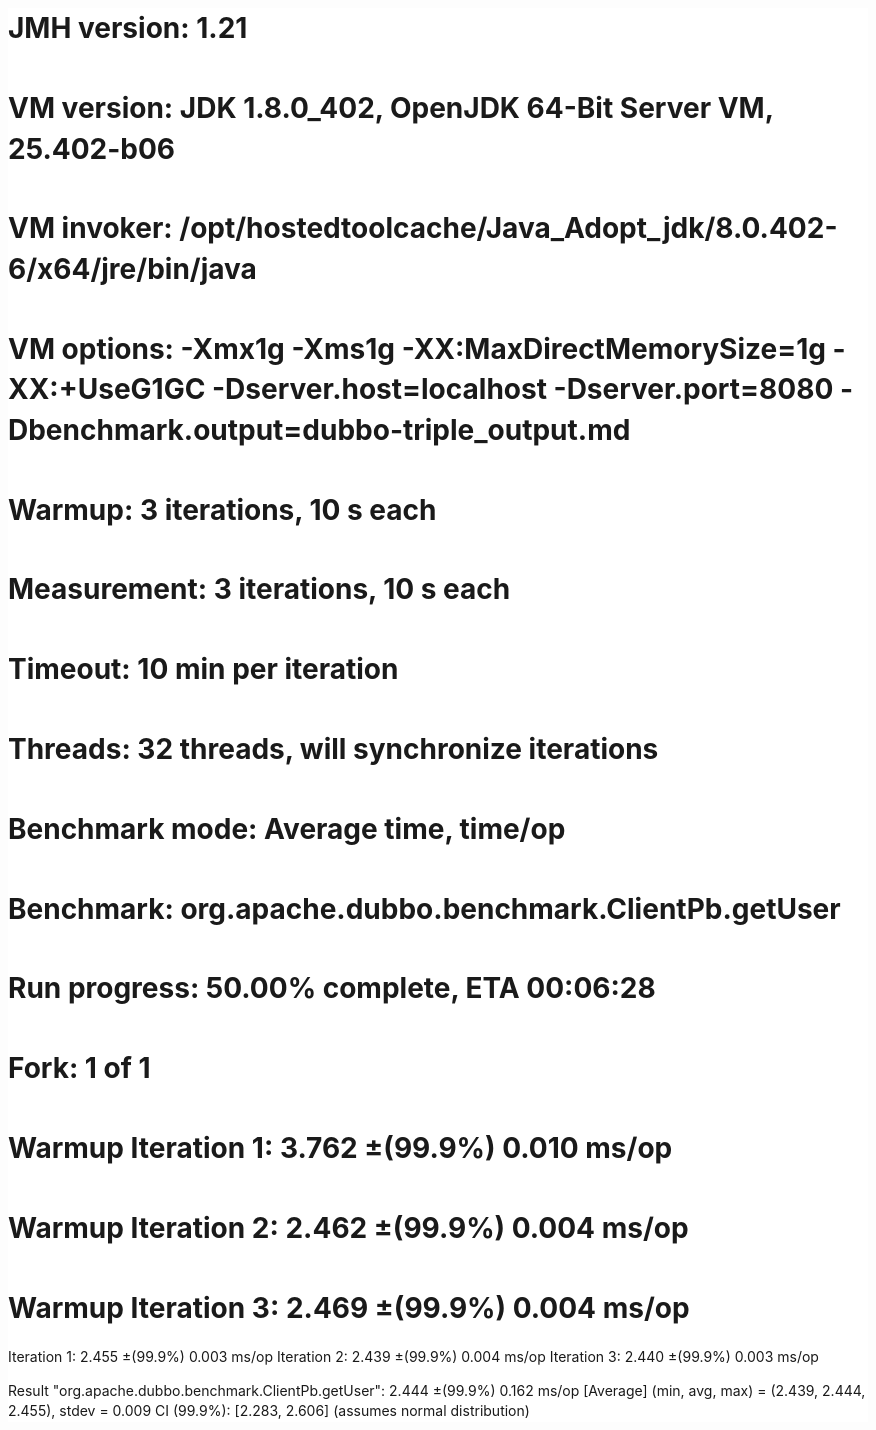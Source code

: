 
# JMH version: 1.21
# VM version: JDK 1.8.0_402, OpenJDK 64-Bit Server VM, 25.402-b06
# VM invoker: /opt/hostedtoolcache/Java_Adopt_jdk/8.0.402-6/x64/jre/bin/java
# VM options: -Xmx1g -Xms1g -XX:MaxDirectMemorySize=1g -XX:+UseG1GC -Dserver.host=localhost -Dserver.port=8080 -Dbenchmark.output=dubbo-triple_output.md
# Warmup: 3 iterations, 10 s each
# Measurement: 3 iterations, 10 s each
# Timeout: 10 min per iteration
# Threads: 32 threads, will synchronize iterations
# Benchmark mode: Average time, time/op
# Benchmark: org.apache.dubbo.benchmark.ClientPb.getUser

# Run progress: 50.00% complete, ETA 00:06:28
# Fork: 1 of 1
# Warmup Iteration   1: 3.762 ±(99.9%) 0.010 ms/op
# Warmup Iteration   2: 2.462 ±(99.9%) 0.004 ms/op
# Warmup Iteration   3: 2.469 ±(99.9%) 0.004 ms/op
Iteration   1: 2.455 ±(99.9%) 0.003 ms/op
Iteration   2: 2.439 ±(99.9%) 0.004 ms/op
Iteration   3: 2.440 ±(99.9%) 0.003 ms/op


Result "org.apache.dubbo.benchmark.ClientPb.getUser":
  2.444 ±(99.9%) 0.162 ms/op [Average]
  (min, avg, max) = (2.439, 2.444, 2.455), stdev = 0.009
  CI (99.9%): [2.283, 2.606] (assumes normal distribution)
